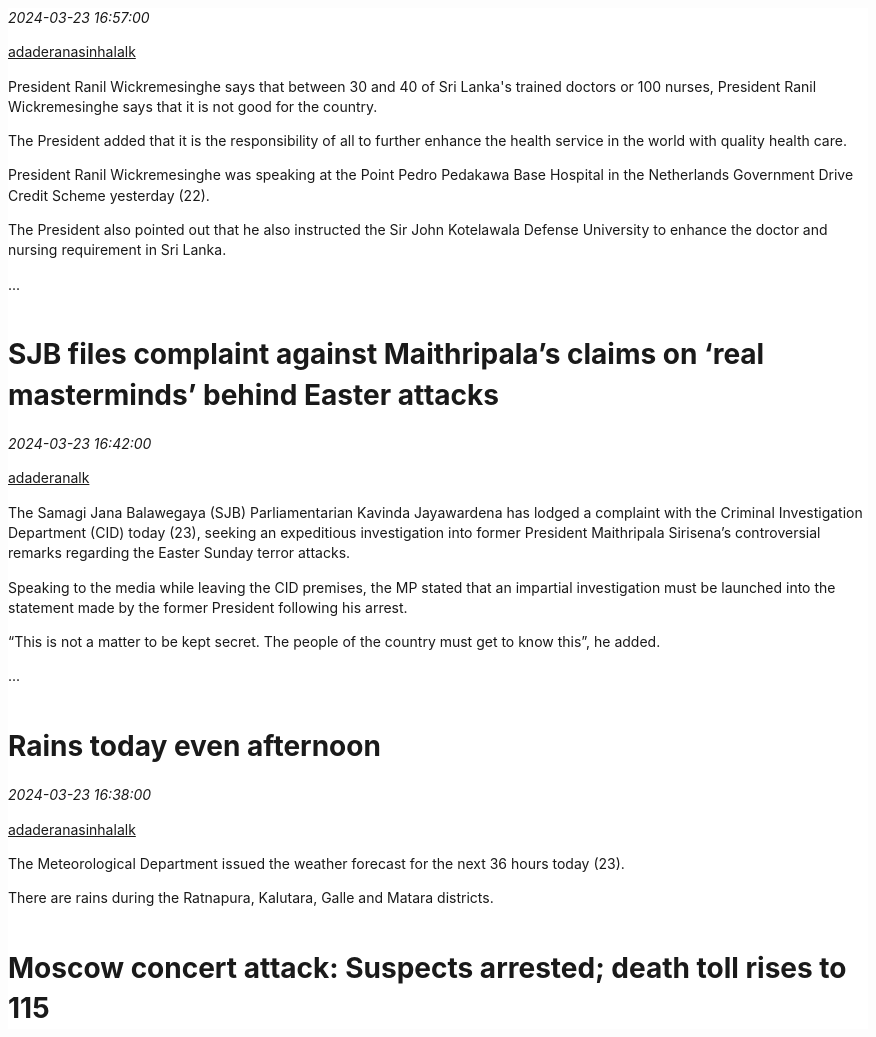 *2024-03-23 16:57:00*

[adaderanasinhalalk](http://sinhala.adaderana.lk/news/194852)

President Ranil Wickremesinghe says that between 30 and 40 of Sri Lanka's trained doctors or 100 nurses, President Ranil Wickremesinghe says that it is not good for the country.

The President added that it is the responsibility of all to further enhance the health service in the world with quality health care.

President Ranil Wickremesinghe was speaking at the Point Pedro Pedakawa Base Hospital in the Netherlands Government Drive Credit Scheme yesterday (22).

The President also pointed out that he also instructed the Sir John Kotelawala Defense University to enhance the doctor and nursing requirement in Sri Lanka.

...



# SJB files complaint against Maithripala’s claims on ‘real masterminds’ behind Easter attacks

*2024-03-23 16:42:00*

[adaderanalk](https://www.adaderana.lk/news/98153/sjb-files-complaint-against-maithripalas-claims-on-real-masterminds-behind-easter-attacks)

The Samagi Jana Balawegaya (SJB) Parliamentarian Kavinda Jayawardena has lodged a complaint with the Criminal Investigation Department (CID) today (23), seeking an expeditious investigation into former President Maithripala Sirisena’s controversial remarks regarding the Easter Sunday terror attacks.

Speaking to the media while leaving the CID premises, the MP stated that an impartial investigation must be launched into the statement made by the former President following his arrest.

“This is not a matter to be kept secret. The people of the country must get to know this”, he added.

...



# Rains today even afternoon

*2024-03-23 16:38:00*

[adaderanasinhalalk](http://sinhala.adaderana.lk/news/194851)

The Meteorological Department issued the weather forecast for the next 36 hours today (23).

There are rains during the Ratnapura, Kalutara, Galle and Matara districts.



# Moscow concert attack: Suspects arrested; death toll rises to 115
